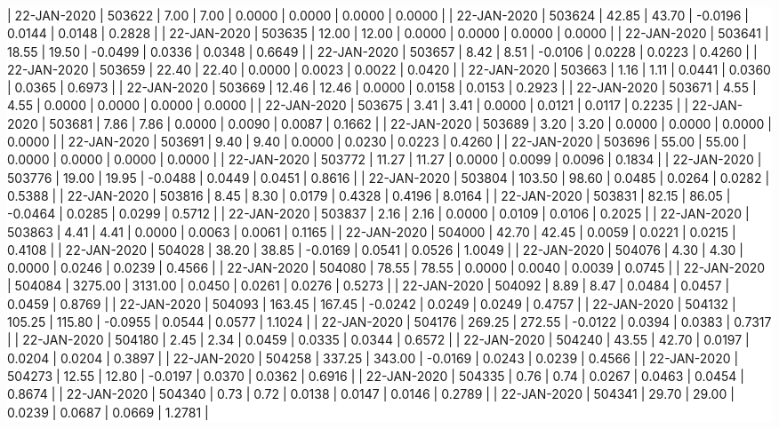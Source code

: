 | 22-JAN-2020 | 503622 | 7.00 | 7.00 | 0.0000 | 0.0000 | 0.0000 | 0.0000 |
| 22-JAN-2020 | 503624 | 42.85 | 43.70 | -0.0196 | 0.0144 | 0.0148 | 0.2828 |
| 22-JAN-2020 | 503635 | 12.00 | 12.00 | 0.0000 | 0.0000 | 0.0000 | 0.0000 |
| 22-JAN-2020 | 503641 | 18.55 | 19.50 | -0.0499 | 0.0336 | 0.0348 | 0.6649 |
| 22-JAN-2020 | 503657 | 8.42 | 8.51 | -0.0106 | 0.0228 | 0.0223 | 0.4260 |
| 22-JAN-2020 | 503659 | 22.40 | 22.40 | 0.0000 | 0.0023 | 0.0022 | 0.0420 |
| 22-JAN-2020 | 503663 | 1.16 | 1.11 | 0.0441 | 0.0360 | 0.0365 | 0.6973 |
| 22-JAN-2020 | 503669 | 12.46 | 12.46 | 0.0000 | 0.0158 | 0.0153 | 0.2923 |
| 22-JAN-2020 | 503671 | 4.55 | 4.55 | 0.0000 | 0.0000 | 0.0000 | 0.0000 |
| 22-JAN-2020 | 503675 | 3.41 | 3.41 | 0.0000 | 0.0121 | 0.0117 | 0.2235 |
| 22-JAN-2020 | 503681 | 7.86 | 7.86 | 0.0000 | 0.0090 | 0.0087 | 0.1662 |
| 22-JAN-2020 | 503689 | 3.20 | 3.20 | 0.0000 | 0.0000 | 0.0000 | 0.0000 |
| 22-JAN-2020 | 503691 | 9.40 | 9.40 | 0.0000 | 0.0230 | 0.0223 | 0.4260 |
| 22-JAN-2020 | 503696 | 55.00 | 55.00 | 0.0000 | 0.0000 | 0.0000 | 0.0000 |
| 22-JAN-2020 | 503772 | 11.27 | 11.27 | 0.0000 | 0.0099 | 0.0096 | 0.1834 |
| 22-JAN-2020 | 503776 | 19.00 | 19.95 | -0.0488 | 0.0449 | 0.0451 | 0.8616 |
| 22-JAN-2020 | 503804 | 103.50 | 98.60 | 0.0485 | 0.0264 | 0.0282 | 0.5388 |
| 22-JAN-2020 | 503816 | 8.45 | 8.30 | 0.0179 | 0.4328 | 0.4196 | 8.0164 |
| 22-JAN-2020 | 503831 | 82.15 | 86.05 | -0.0464 | 0.0285 | 0.0299 | 0.5712 |
| 22-JAN-2020 | 503837 | 2.16 | 2.16 | 0.0000 | 0.0109 | 0.0106 | 0.2025 |
| 22-JAN-2020 | 503863 | 4.41 | 4.41 | 0.0000 | 0.0063 | 0.0061 | 0.1165 |
| 22-JAN-2020 | 504000 | 42.70 | 42.45 | 0.0059 | 0.0221 | 0.0215 | 0.4108 |
| 22-JAN-2020 | 504028 | 38.20 | 38.85 | -0.0169 | 0.0541 | 0.0526 | 1.0049 |
| 22-JAN-2020 | 504076 | 4.30 | 4.30 | 0.0000 | 0.0246 | 0.0239 | 0.4566 |
| 22-JAN-2020 | 504080 | 78.55 | 78.55 | 0.0000 | 0.0040 | 0.0039 | 0.0745 |
| 22-JAN-2020 | 504084 | 3275.00 | 3131.00 | 0.0450 | 0.0261 | 0.0276 | 0.5273 |
| 22-JAN-2020 | 504092 | 8.89 | 8.47 | 0.0484 | 0.0457 | 0.0459 | 0.8769 |
| 22-JAN-2020 | 504093 | 163.45 | 167.45 | -0.0242 | 0.0249 | 0.0249 | 0.4757 |
| 22-JAN-2020 | 504132 | 105.25 | 115.80 | -0.0955 | 0.0544 | 0.0577 | 1.1024 |
| 22-JAN-2020 | 504176 | 269.25 | 272.55 | -0.0122 | 0.0394 | 0.0383 | 0.7317 |
| 22-JAN-2020 | 504180 | 2.45 | 2.34 | 0.0459 | 0.0335 | 0.0344 | 0.6572 |
| 22-JAN-2020 | 504240 | 43.55 | 42.70 | 0.0197 | 0.0204 | 0.0204 | 0.3897 |
| 22-JAN-2020 | 504258 | 337.25 | 343.00 | -0.0169 | 0.0243 | 0.0239 | 0.4566 |
| 22-JAN-2020 | 504273 | 12.55 | 12.80 | -0.0197 | 0.0370 | 0.0362 | 0.6916 |
| 22-JAN-2020 | 504335 | 0.76 | 0.74 | 0.0267 | 0.0463 | 0.0454 | 0.8674 |
| 22-JAN-2020 | 504340 | 0.73 | 0.72 | 0.0138 | 0.0147 | 0.0146 | 0.2789 |
| 22-JAN-2020 | 504341 | 29.70 | 29.00 | 0.0239 | 0.0687 | 0.0669 | 1.2781 |